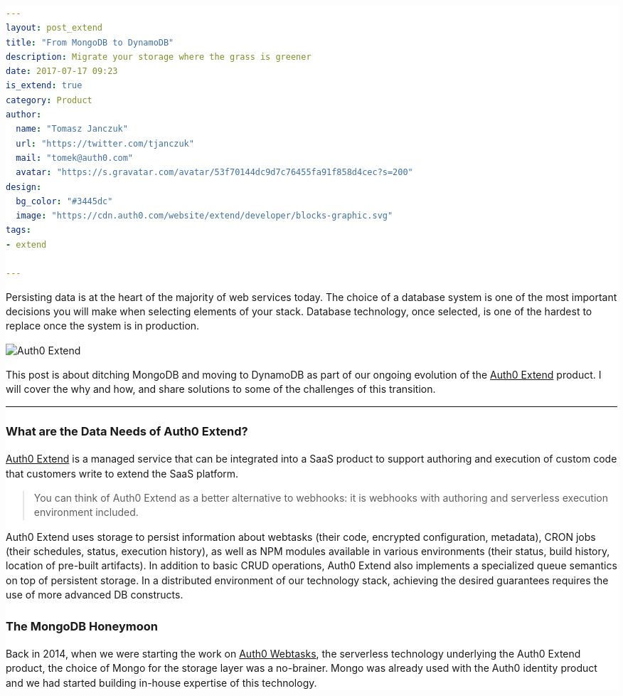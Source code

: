 ```yaml
---
layout: post_extend
title: "From MongoDB to DynamoDB"
description: Migrate your storage where the grass is greener
date: 2017-07-17 09:23
is_extend: true
category: Product
author: 
  name: "Tomasz Janczuk"
  url: "https://twitter.com/tjanczuk"
  mail: "tomek@auth0.com"
  avatar: "https://s.gravatar.com/avatar/53f70144dc9d7c76455fa91f858d4cec?s=200"
design: 
  bg_color: "#3445dc"
  image: "https://cdn.auth0.com/website/extend/developer/blocks-graphic.svg"
tags: 
- extend

---
```


Persisting data is at the heart of the majority of web services today. The choice of a database system is one of the most important decisions you will make when selecting elements of your stack. Database technology, once selected, is one of the hardest to replace once the system is in production.

![Auth0 Extend](https://cdn.auth0.com/website/auth0-extend/images/landing-hero.svg)

This post is about ditching MongoDB and moving to DynamoDB as part of our ongoing evolution of the [Auth0 Extend](https://auth0.com/extend/developers) product. I will cover the why and how, and share solutions to some of the challenges of this transition. 

---

### What are the Data Needs of Auth0 Extend? 

[Auth0 Extend](https://auth0.com/extend/developers) is a managed service that can be integrated into a SaaS product to support authoring and execution of custom code that customers write to extend the SaaS platform. 

> You can think of Auth0 Extend as a better alternative to webhooks: it is webhooks with authoring and serverless execution environment included.

Auth0 Extend uses storage to persist information about webtasks (their code, encrypted configuration, metadata), CRON jobs (their schedules, status, execution history), as well as NPM modules available in various environments (their status, build history, location of pre-built artifacts). In addition to basic CRUD operations, Auth0 Extend also implements a specialized queue semantics on top of persistent storage. In a distributed environment of our technology stack, achieving the desired guarantees requires the use of more advanced DB constructs. 

### The MongoDB Honeymoon

Back in 2014, when we were starting the work on [Auth0 Webtasks](https://webtask.io), the serverless technology underlying the Auth0 Extend product, the choice of Mongo for the storage layer was a no-brainer. Mongo was already used with the  Auth0 identity product and we had started building in-house expertise of this technology. 

